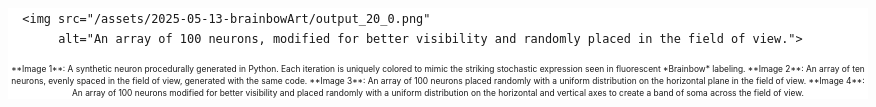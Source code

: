       <img src="/assets/2025-05-13-brainbowArt/output_20_0.png"
           alt="An array of 100 neurons, modified for better visibility and randomly placed in the field of view.">
  </a>
</div>

<p style="font-size: 0.6rem; text-align: center;">
**Image 1**: A synthetic neuron procedurally generated in Python. Each iteration is uniquely colored to mimic the striking stochastic expression seen in fluorescent *Brainbow* labeling. **Image 2**: An array of ten neurons, evenly spaced in the field of view, generated with the same code. **Image 3**: An array of 100 neurons placed randomly with a uniform distribution on the horizontal plane in the field of view. **Image 4**: An array of 100 neurons modified for better visibility and placed randomly with a uniform distribution on the horizontal and vertical axes to create a band of soma across the field of view.
</p>
